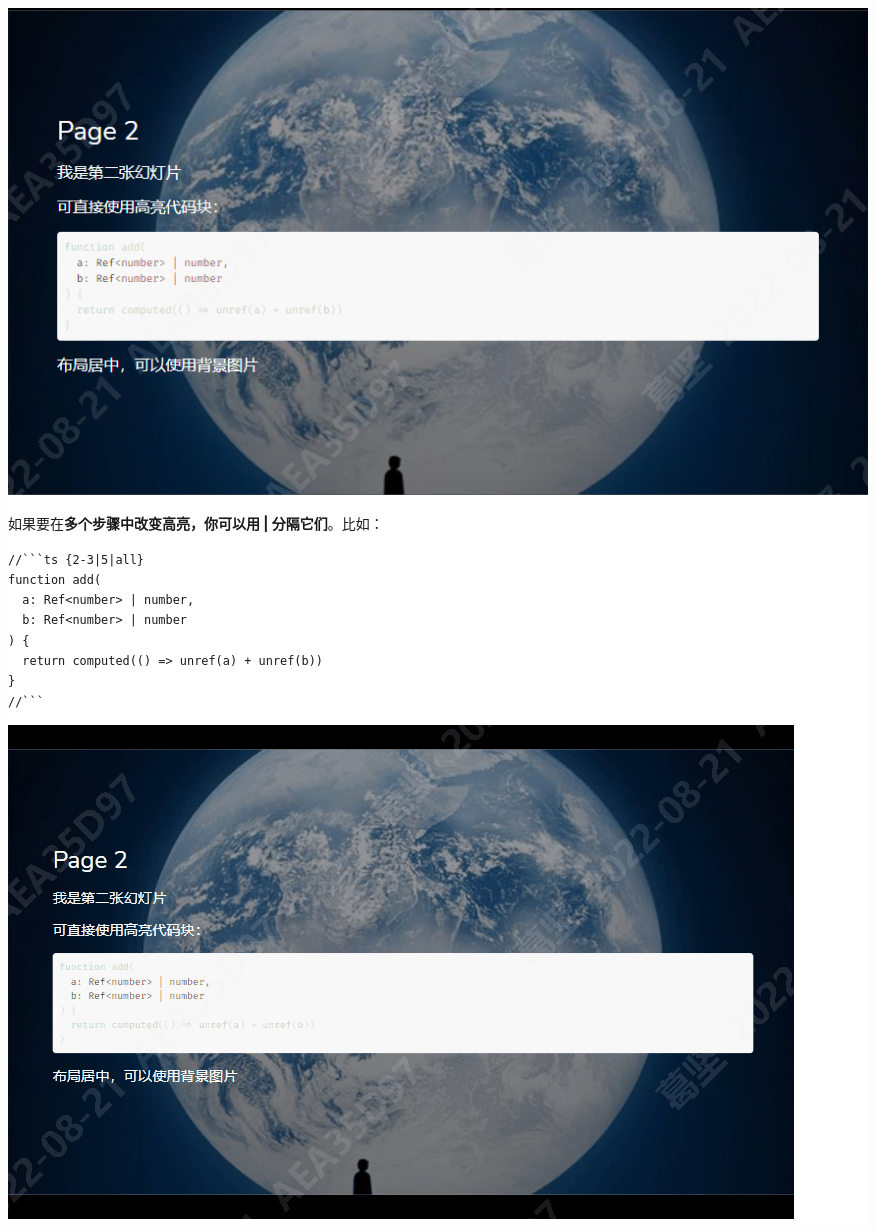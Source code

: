 ![代码块部分高亮](./images/make-markdown-to-ppt/代码块部分高亮.png)

如果要在**多个步骤中改变高亮，你可以用 | 分隔它们**。比如：
```
//```ts {2-3|5|all}
function add(
  a: Ref<number> | number,
  b: Ref<number> | number
) {
  return computed(() => unref(a) + unref(b))
}
//```
```
<img src="./images/make-markdown-to-ppt/demo3.gif">
